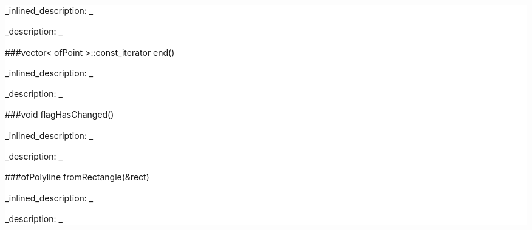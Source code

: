 
_inlined_description: _







_description: _









###vector< ofPoint >::const_iterator end()



_inlined_description: _







_description: _









###void flagHasChanged()



_inlined_description: _







_description: _









###ofPolyline fromRectangle(&rect)



_inlined_description: _







_description: _







